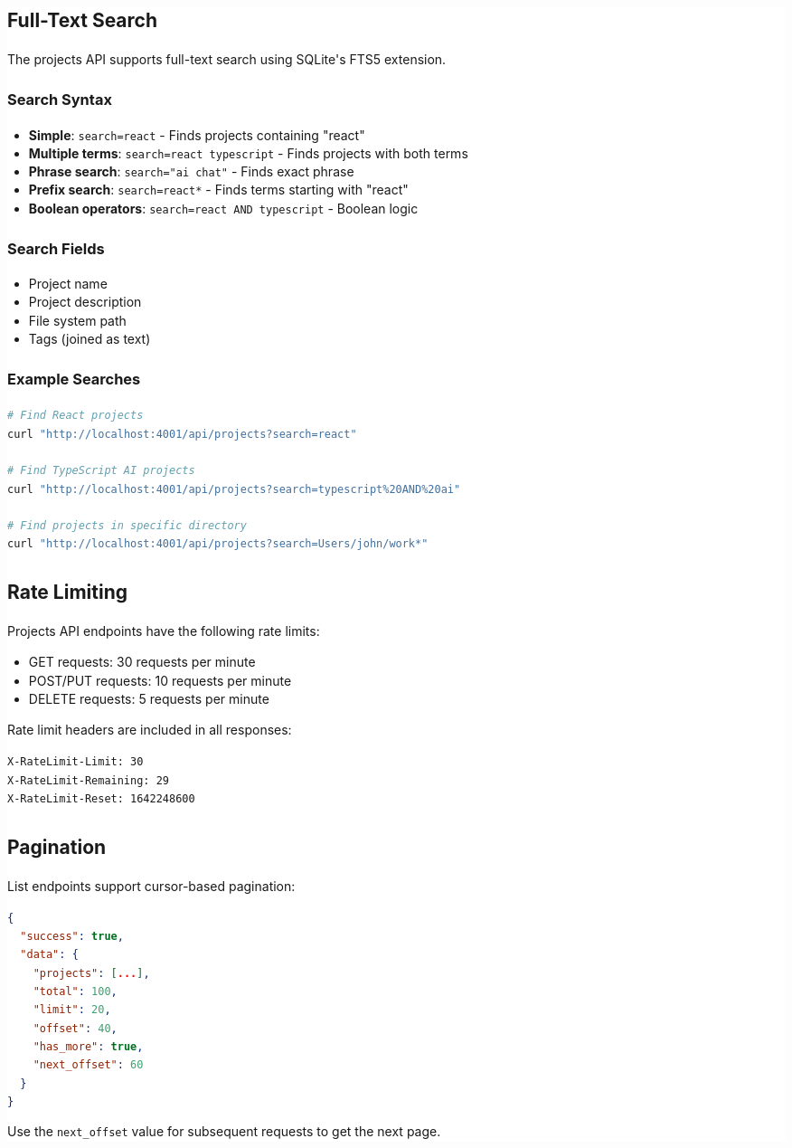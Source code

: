 ## Full-Text Search

The projects API supports full-text search using SQLite's FTS5 extension.

### Search Syntax

- **Simple**: `search=react` - Finds projects containing "react"
- **Multiple terms**: `search=react typescript` - Finds projects with both terms
- **Phrase search**: `search="ai chat"` - Finds exact phrase
- **Prefix search**: `search=react*` - Finds terms starting with "react"
- **Boolean operators**: `search=react AND typescript` - Boolean logic

### Search Fields

- Project name
- Project description
- File system path
- Tags (joined as text)

### Example Searches

```bash
# Find React projects
curl "http://localhost:4001/api/projects?search=react"

# Find TypeScript AI projects
curl "http://localhost:4001/api/projects?search=typescript%20AND%20ai"

# Find projects in specific directory
curl "http://localhost:4001/api/projects?search=Users/john/work*"
```

## Rate Limiting

Projects API endpoints have the following rate limits:

- GET requests: 30 requests per minute
- POST/PUT requests: 10 requests per minute
- DELETE requests: 5 requests per minute

Rate limit headers are included in all responses:

```http
X-RateLimit-Limit: 30
X-RateLimit-Remaining: 29
X-RateLimit-Reset: 1642248600
```

## Pagination

List endpoints support cursor-based pagination:

```json
{
  "success": true,
  "data": {
    "projects": [...],
    "total": 100,
    "limit": 20,
    "offset": 40,
    "has_more": true,
    "next_offset": 60
  }
}
```

Use the `next_offset` value for subsequent requests to get the next page.